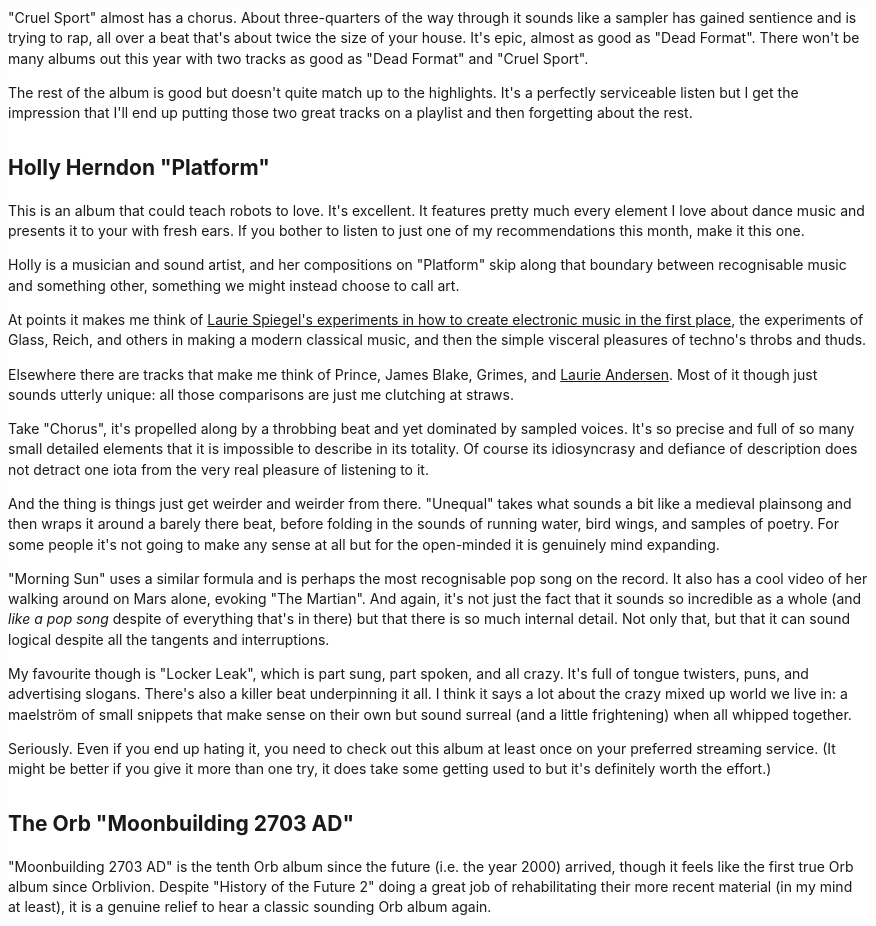 "Cruel Sport" almost has a chorus. About three-quarters of the way through it sounds like a sampler has gained sentience and is trying to rap, all over a beat that's about twice the size of your house. It's epic, almost as good as "Dead Format". There won't be many albums out this year with two tracks as good as "Dead Format" and "Cruel Sport".

The rest of the album is good but doesn't quite match up to the highlights. It's a perfectly serviceable listen but I get the impression that I'll end up putting those two great tracks on a playlist and then forgetting about the rest.

## Holly Herndon "Platform"

This is an album that could teach robots to love. It's excellent. It features pretty much every element I love about dance music and presents it to your with fresh ears. If you bother to listen to just one of my recommendations this month, make it this one.

Holly is a musician and sound artist, and her compositions on "Platform" skip along that boundary between recognisable music and something other, something we might instead choose to call art.

At points it makes me think of [Laurie Spiegel's experiments in how to create electronic music in the first place](/album-digest-october-2012/), the experiments of Glass, Reich, and others in making a modern classical music, and then the simple visceral pleasures of techno's throbs and thuds.

Elsewhere there are tracks that make me think of Prince, James Blake, Grimes, and [Laurie Andersen](https://en.wikipedia.org/wiki/Laurie_Anderson). Most of it though just sounds utterly unique: all those comparisons are just me clutching at straws.

Take "Chorus", it's propelled along by a throbbing beat and yet dominated by sampled voices. It's so precise and full of so many small detailed elements that it is impossible to describe in its totality. Of course its idiosyncrasy and defiance of description does not detract one iota from the very real pleasure of listening to it.

And the thing is things just get weirder and weirder from there. "Unequal" takes what sounds a bit like a medieval plainsong and then wraps it around a barely there beat, before folding in the sounds of running water, bird wings, and samples of poetry. For some people it's not going to make any sense at all but for the open-minded it is genuinely mind expanding.

"Morning Sun" uses a similar formula and is perhaps the most recognisable pop song on the record. It also has a cool video of her walking around on Mars alone, evoking "The Martian". And again, it's not just the fact that it sounds so incredible as a whole (and _like a pop song_ despite of everything that's in there) but that there is so much internal detail. Not only that, but that it can sound logical despite all the tangents and interruptions.

My favourite though is "Locker Leak", which is part sung, part spoken, and all crazy. It's full of tongue twisters, puns, and advertising slogans. There's also a killer beat underpinning it all. I think it says a lot about the crazy mixed up world we live in: a maelström of small snippets that make sense on their own but sound surreal (and a little frightening) when all whipped together.

Seriously. Even if you end up hating it, you need to check out this album at least once on your preferred streaming service. (It might be better if you give it more than one try, it does take some getting used to but it's definitely worth the effort.)

## The Orb "Moonbuilding 2703 AD"

"Moonbuilding 2703 AD" is the tenth Orb album since the future (i.e. the year 2000) arrived, though it feels like the first true Orb album since Orblivion. Despite "History of the Future 2" doing a great job of rehabilitating their more recent material (in my mind at least), it is a genuine relief to hear a classic sounding Orb album again.
